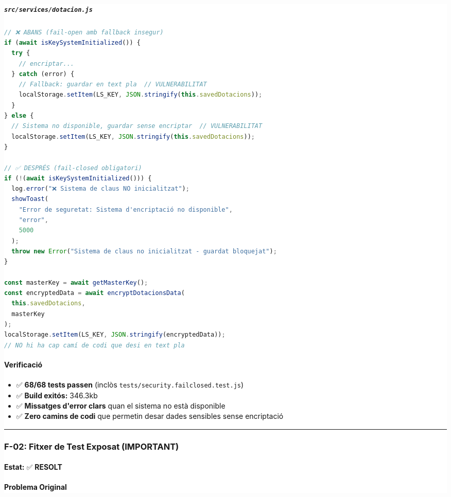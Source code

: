 ```javascript
```

##### `src/services/dotacion.js`

```javascript
// ❌ ABANS (fail-open amb fallback insegur)
if (await isKeySystemInitialized()) {
  try {
    // encriptar...
  } catch (error) {
    // Fallback: guardar en text pla  // VULNERABILITAT
    localStorage.setItem(LS_KEY, JSON.stringify(this.savedDotacions));
  }
} else {
  // Sistema no disponible, guardar sense encriptar  // VULNERABILITAT
  localStorage.setItem(LS_KEY, JSON.stringify(this.savedDotacions));
}

// ✅ DESPRÉS (fail-closed obligatori)
if (!(await isKeySystemInitialized())) {
  log.error("❌ Sistema de claus NO inicialitzat");
  showToast(
    "Error de seguretat: Sistema d'encriptació no disponible",
    "error",
    5000
  );
  throw new Error("Sistema de claus no inicialitzat - guardat bloquejat");
}

const masterKey = await getMasterKey();
const encryptedData = await encryptDotacionsData(
  this.savedDotacions,
  masterKey
);
localStorage.setItem(LS_KEY, JSON.stringify(encryptedData));
// NO hi ha cap camí de codi que desi en text pla
```

#### Verificació

- ✅ **68/68 tests passen** (inclòs `tests/security.failclosed.test.js`)
- ✅ **Build exitós:** 346.3kb
- ✅ **Missatges d'error clars** quan el sistema no està disponible
- ✅ **Zero camins de codi** que permetin desar dades sensibles sense encriptació

---

### **F-02: Fitxer de Test Exposat (IMPORTANT)**

**Estat:** ✅ **RESOLT**

#### Problema Original
